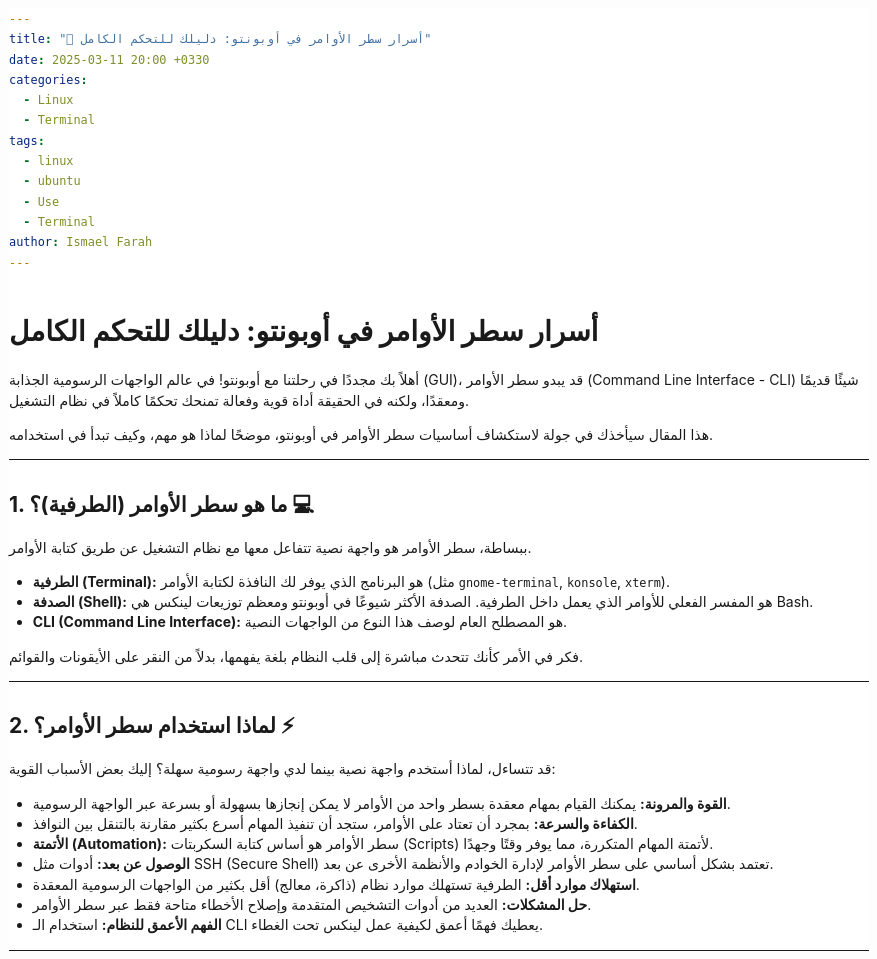 ```yaml
---
title: "🚀 أسرار سطر الأوامر في أوبونتو: دليلك للتحكم الكامل"
date: 2025-03-11 20:00 +0330
categories:
  - Linux
  - Terminal
tags:
  - linux
  - ubuntu
  - Use
  - Terminal
author: Ismael Farah
---
```


# أسرار سطر الأوامر في أوبونتو: دليلك للتحكم الكامل

أهلاً بك مجددًا في رحلتنا مع أوبونتو! في عالم الواجهات الرسومية الجذابة (GUI)، قد يبدو سطر الأوامر (Command Line Interface - CLI) شيئًا قديمًا ومعقدًا، ولكنه في الحقيقة أداة قوية وفعالة تمنحك تحكمًا كاملاً في نظام التشغيل.

هذا المقال سيأخذك في جولة لاستكشاف أساسيات سطر الأوامر في أوبونتو، موضحًا لماذا هو مهم، وكيف تبدأ في استخدامه.

---

## 1. ما هو سطر الأوامر (الطرفية)؟ 💻

ببساطة، سطر الأوامر هو واجهة نصية تتفاعل معها مع نظام التشغيل عن طريق كتابة الأوامر.

* **الطرفية (Terminal):** هو البرنامج الذي يوفر لك النافذة لكتابة الأوامر (مثل `gnome-terminal`, `konsole`, `xterm`).
* **الصدفة (Shell):** هو المفسر الفعلي للأوامر الذي يعمل داخل الطرفية. الصدفة الأكثر شيوعًا في أوبونتو ومعظم توزيعات لينكس هي Bash.
* **CLI (Command Line Interface):** هو المصطلح العام لوصف هذا النوع من الواجهات النصية.

فكر في الأمر كأنك تتحدث مباشرة إلى قلب النظام بلغة يفهمها، بدلاً من النقر على الأيقونات والقوائم.

---

## 2. لماذا استخدام سطر الأوامر؟ ⚡

قد تتساءل، لماذا أستخدم واجهة نصية بينما لدي واجهة رسومية سهلة؟ إليك بعض الأسباب القوية:

* **القوة والمرونة:** يمكنك القيام بمهام معقدة بسطر واحد من الأوامر لا يمكن إنجازها بسهولة أو بسرعة عبر الواجهة الرسومية.
* **الكفاءة والسرعة:** بمجرد أن تعتاد على الأوامر، ستجد أن تنفيذ المهام أسرع بكثير مقارنة بالتنقل بين النوافذ.
* **الأتمتة (Automation):** سطر الأوامر هو أساس كتابة السكربتات (Scripts) لأتمتة المهام المتكررة، مما يوفر وقتًا وجهدًا.
* **الوصول عن بعد:** أدوات مثل SSH (Secure Shell) تعتمد بشكل أساسي على سطر الأوامر لإدارة الخوادم والأنظمة الأخرى عن بعد.
* **استهلاك موارد أقل:** الطرفية تستهلك موارد نظام (ذاكرة، معالج) أقل بكثير من الواجهات الرسومية المعقدة.
* **حل المشكلات:** العديد من أدوات التشخيص المتقدمة وإصلاح الأخطاء متاحة فقط عبر سطر الأوامر.
* **الفهم الأعمق للنظام:** استخدام الـ CLI يعطيك فهمًا أعمق لكيفية عمل لينكس تحت الغطاء.

---